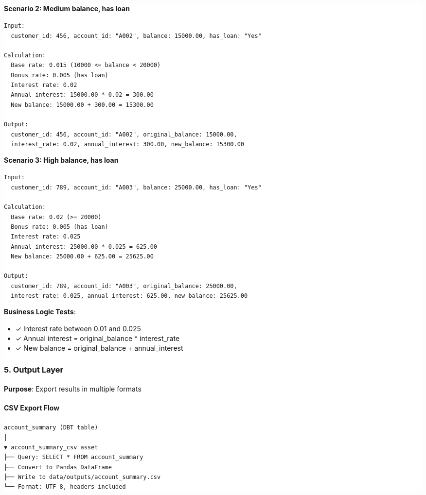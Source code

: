 **Scenario 2: Medium balance, has loan**
```
Input:
  customer_id: 456, account_id: "A002", balance: 15000.00, has_loan: "Yes"

Calculation:
  Base rate: 0.015 (10000 <= balance < 20000)
  Bonus rate: 0.005 (has loan)
  Interest rate: 0.02
  Annual interest: 15000.00 * 0.02 = 300.00
  New balance: 15000.00 + 300.00 = 15300.00

Output:
  customer_id: 456, account_id: "A002", original_balance: 15000.00,
  interest_rate: 0.02, annual_interest: 300.00, new_balance: 15300.00
```

**Scenario 3: High balance, has loan**
```
Input:
  customer_id: 789, account_id: "A003", balance: 25000.00, has_loan: "Yes"

Calculation:
  Base rate: 0.02 (>= 20000)
  Bonus rate: 0.005 (has loan)
  Interest rate: 0.025
  Annual interest: 25000.00 * 0.025 = 625.00
  New balance: 25000.00 + 625.00 = 25625.00

Output:
  customer_id: 789, account_id: "A003", original_balance: 25000.00,
  interest_rate: 0.025, annual_interest: 625.00, new_balance: 25625.00
```

**Business Logic Tests**:
- ✓ Interest rate between 0.01 and 0.025
- ✓ Annual interest = original_balance * interest_rate
- ✓ New balance = original_balance + annual_interest

### 5. Output Layer

**Purpose**: Export results in multiple formats

#### CSV Export Flow

```
account_summary (DBT table)
│
▼ account_summary_csv asset
├── Query: SELECT * FROM account_summary
├── Convert to Pandas DataFrame
├── Write to data/outputs/account_summary.csv
└── Format: UTF-8, headers included
```
